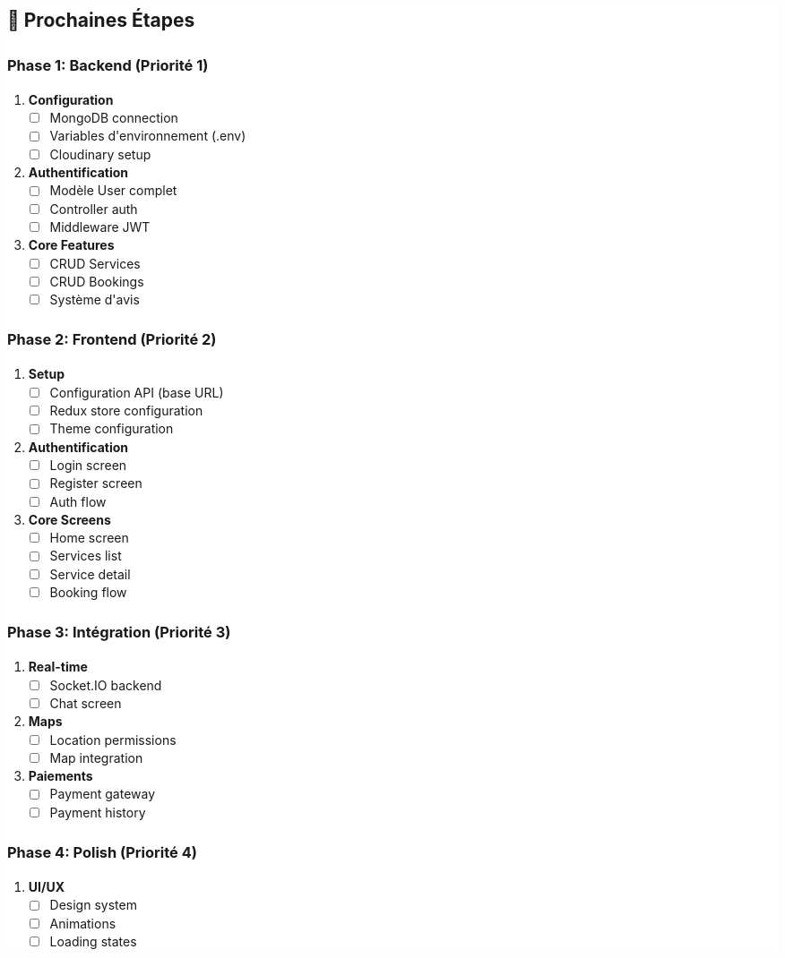 
## 🎯 Prochaines Étapes

### Phase 1: Backend (Priorité 1)
1. **Configuration**
   - [ ] MongoDB connection
   - [ ] Variables d'environnement (.env)
   - [ ] Cloudinary setup

2. **Authentification**
   - [ ] Modèle User complet
   - [ ] Controller auth
   - [ ] Middleware JWT

3. **Core Features**
   - [ ] CRUD Services
   - [ ] CRUD Bookings
   - [ ] Système d'avis

### Phase 2: Frontend (Priorité 2)
1. **Setup**
   - [ ] Configuration API (base URL)
   - [ ] Redux store configuration
   - [ ] Theme configuration

2. **Authentification**
   - [ ] Login screen
   - [ ] Register screen
   - [ ] Auth flow

3. **Core Screens**
   - [ ] Home screen
   - [ ] Services list
   - [ ] Service detail
   - [ ] Booking flow

### Phase 3: Intégration (Priorité 3)
1. **Real-time**
   - [ ] Socket.IO backend
   - [ ] Chat screen

2. **Maps**
   - [ ] Location permissions
   - [ ] Map integration

3. **Paiements**
   - [ ] Payment gateway
   - [ ] Payment history

### Phase 4: Polish (Priorité 4)
1. **UI/UX**
   - [ ] Design system
   - [ ] Animations
   - [ ] Loading states
